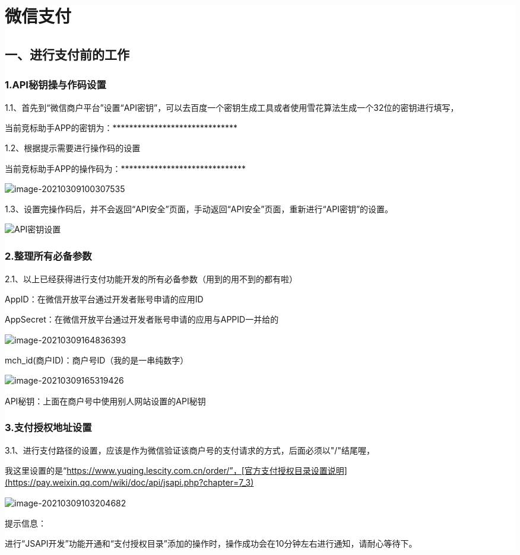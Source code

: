

# 微信支付

## 一、进行支付前的工作

### 1.API秘钥操与作码设置

1.1、首先到“微信商户平台”设置“API密钥”，可以去百度一个密钥生成工具或者使用雪花算法生成一个32位的密钥进行填写，

当前竞标助手APP的密钥为：******************************



1.2、根据提示需要进行操作码的设置

当前竞标助手APP的操作码为：******************************

![image-20210309100307535](C:\Users\Administrator.DESKTOP-O9DHU58\Desktop\微信支付步骤图片\操作密码设置.jpg)



1.3、设置完操作码后，并不会返回“API安全”页面，手动返回“API安全”页面，重新进行“API密钥”的设置。

![API密钥设置](C:\Users\Administrator.DESKTOP-O9DHU58\Desktop\微信支付步骤图片\API密钥设置.jpg)



### 2.整理所有必备参数

2.1、以上已经获得进行支付功能开发的所有必备参数（用到的用不到的都有啦）

AppID：在微信开放平台通过开发者账号申请的应用ID

AppSecret：在微信开放平台通过开发者账号申请的应用与APPID一并给的

![image-20210309164836393](C:\Users\Administrator.DESKTOP-O9DHU58\Desktop\微信支付步骤图片\应用管理页APPID.jpg)

mch_id(商户ID)：商户号ID（我的是一串纯数字）

![image-20210309165319426](C:\Users\Administrator.DESKTOP-O9DHU58\Desktop\微信支付步骤图片\商户平台商户号mch_id.jpg)

API秘钥：上面在商户号中使用别人网站设置的API秘钥



### 3.支付授权地址设置

3.1、进行支付路径的设置，应该是作为微信验证该商户号的支付请求的方式，后面必须以"/"结尾喔，

我这里设置的是“https://www.yuqing.lescity.com.cn/order/”，[官方支付授权目录设置说明](https://pay.weixin.qq.com/wiki/doc/api/jsapi.php?chapter=7_3)

![image-20210309103204682](C:\Users\Administrator.DESKTOP-O9DHU58\Desktop\微信支付步骤图片\支付授权目录.jpg)

提示信息：

进行“JSAPI开发”功能开通和“支付授权目录”添加的操作时，操作成功会在10分钟左右进行通知，请耐心等待下。

